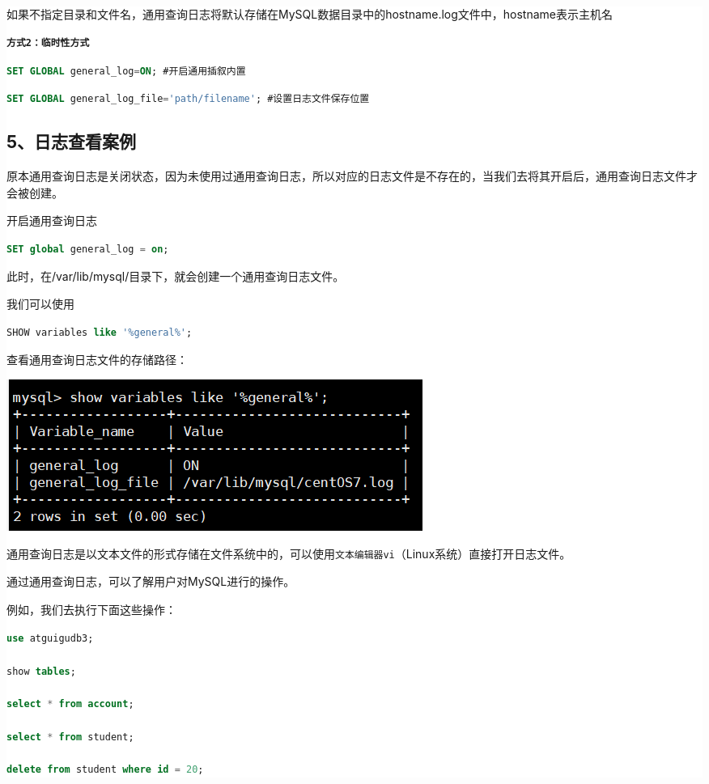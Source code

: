 如果不指定目录和文件名，通用查询日志将默认存储在MySQL数据目录中的hostname.log文件中，hostname表示主机名

**`方式2：临时性方式`**

```sql
SET GLOBAL general_log=ON; #开启通用插叙内置
```

```sql
SET GLOBAL general_log_file='path/filename'; #设置日志文件保存位置
```







## 5、日志查看案例

原本通用查询日志是关闭状态，因为未使用过通用查询日志，所以对应的日志文件是不存在的，当我们去将其开启后，通用查询日志文件才会被创建。

开启通用查询日志

```sql
SET global general_log = on;
```

此时，在/var/lib/mysql/目录下，就会创建一个通用查询日志文件。

我们可以使用

```sql
SHOW variables like '%general%';
```

查看通用查询日志文件的存储路径：

![image-20240429154200148](.\images\image-20240429154200148.png)

通用查询日志是以文本文件的形式存储在文件系统中的，可以使用`文本编辑器vi`（Linux系统）直接打开日志文件。

通过通用查询日志，可以了解用户对MySQL进行的操作。

例如，我们去执行下面这些操作：

```sql
use atguigudb3;

show tables;

select * from account;

select * from student;

delete from student where id = 20;
```
